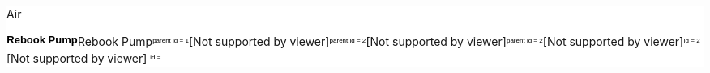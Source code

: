 Air</text></switch></g><path d="M 98 213 L 181.96 185.01" fill="none" stroke="#000000" stroke-miterlimit="10" pointer-events="none"/><path d="M 186.94 183.35 L 181.41 188.89 L 181.96 185.01 L 179.19 182.25 Z" fill="#000000" stroke="#000000" stroke-miterlimit="10" pointer-events="none"/><path d="M 188 123 L 188 98.37" fill="none" stroke="#000000" stroke-miterlimit="10" pointer-events="none"/><path d="M 188 93.12 L 191.5 100.12 L 188 98.37 L 184.5 100.12 Z" fill="#000000" stroke="#000000" stroke-miterlimit="10" pointer-events="none"/><rect x="208" y="213" width="120" height="60" rx="9" ry="9" fill="#ffffff" stroke="#000000" pointer-events="none"/><g transform="translate(223.5,236.5)"><switch><foreignObject style="overflow:visible;" pointer-events="all" width="88" height="13" requiredFeatures="http://www.w3.org/TR/SVG11/feature#Extensibility"><div xmlns="http://www.w3.org/1999/xhtml" style="display: inline-block; font-size: 13px; font-family: Helvetica; color: rgb(0, 0, 0); line-height: 1.2; vertical-align: top; width: 88px; white-space: nowrap; font-weight: bold; text-align: center;"><div xmlns="http://www.w3.org/1999/xhtml" style="display:inline-block;text-align:inherit;text-decoration:inherit;">Rebook Pump</div></div></foreignObject><text x="44" y="13" fill="#000000" text-anchor="middle" font-size="13px" font-family="Helvetica" font-weight="bold">Rebook Pump</text></switch></g><path d="M 268 213 L 200.89 185.42" fill="none" stroke="#000000" stroke-miterlimit="10" pointer-events="none"/><path d="M 196.03 183.42 L 203.84 182.85 L 200.89 185.42 L 201.18 189.32 Z" fill="#000000" stroke="#000000" stroke-miterlimit="10" pointer-events="none"/><g transform="translate(165.5,122.5)"><switch><foreignObject style="overflow:visible;" pointer-events="all" width="45" height="12" requiredFeatures="http://www.w3.org/TR/SVG11/feature#Extensibility"><div xmlns="http://www.w3.org/1999/xhtml" style="display: inline-block; font-size: 12px; font-family: Helvetica; color: rgb(0, 0, 0); line-height: 1.2; vertical-align: top; overflow: hidden; max-height: 20px; max-width: 80px; width: 45px; white-space: normal; text-align: center;"><div xmlns="http://www.w3.org/1999/xhtml" style="display:inline-block;text-align:inherit;text-decoration:inherit;"><font style="font-size: 8px">parent id = 1</font></div></div></foreignObject><text x="23" y="12" fill="#000000" text-anchor="middle" font-size="12px" font-family="Helvetica">[Not supported by viewer]</text></switch></g><g transform="translate(75.5,216.5)"><switch><foreignObject style="overflow:visible;" pointer-events="all" width="45" height="12" requiredFeatures="http://www.w3.org/TR/SVG11/feature#Extensibility"><div xmlns="http://www.w3.org/1999/xhtml" style="display: inline-block; font-size: 12px; font-family: Helvetica; color: rgb(0, 0, 0); line-height: 1.2; vertical-align: top; overflow: hidden; max-height: 20px; max-width: 80px; width: 45px; white-space: normal; text-align: center;"><div xmlns="http://www.w3.org/1999/xhtml" style="display:inline-block;text-align:inherit;text-decoration:inherit;"><font style="font-size: 8px">parent id = 2</font></div></div></foreignObject><text x="23" y="12" fill="#000000" text-anchor="middle" font-size="12px" font-family="Helvetica">[Not supported by viewer]</text></switch></g><g transform="translate(245.5,216.5)"><switch><foreignObject style="overflow:visible;" pointer-events="all" width="45" height="12" requiredFeatures="http://www.w3.org/TR/SVG11/feature#Extensibility"><div xmlns="http://www.w3.org/1999/xhtml" style="display: inline-block; font-size: 12px; font-family: Helvetica; color: rgb(0, 0, 0); line-height: 1.2; vertical-align: top; overflow: hidden; max-height: 20px; max-width: 80px; width: 45px; white-space: normal; text-align: center;"><div xmlns="http://www.w3.org/1999/xhtml" style="display:inline-block;text-align:inherit;text-decoration:inherit;"><font style="font-size: 8px">parent id = 2</font></div></div></foreignObject><text x="23" y="12" fill="#000000" text-anchor="middle" font-size="12px" font-family="Helvetica">[Not supported by viewer]</text></switch></g><g transform="translate(178.5,166.5)"><switch><foreignObject style="overflow:visible;" pointer-events="all" width="19" height="12" requiredFeatures="http://www.w3.org/TR/SVG11/feature#Extensibility"><div xmlns="http://www.w3.org/1999/xhtml" style="display: inline-block; font-size: 12px; font-family: Helvetica; color: rgb(0, 0, 0); line-height: 1.2; vertical-align: top; overflow: hidden; max-height: 20px; max-width: 80px; width: 21px; white-space: normal; text-align: center;"><div xmlns="http://www.w3.org/1999/xhtml" style="display:inline-block;text-align:inherit;text-decoration:inherit;"><font style="font-size: 8px">id = 2</font></div></div></foreignObject><text x="10" y="12" fill="#000000" text-anchor="middle" font-size="12px" font-family="Helvetica">[Not supported by viewer]</text></switch></g><g transform="translate(88.5,256.5)"><switch><foreignObject style="overflow:visible;" pointer-events="all" width="19" height="12" requiredFeatures="http://www.w3.org/TR/SVG11/feature#Extensibility"><div xmlns="http://www.w3.org/1999/xhtml" style="display: inline-block; font-size: 12px; font-family: Helvetica; color: rgb(0, 0, 0); line-height: 1.2; vertical-align: top; overflow: hidden; max-height: 20px; max-width: 80px; width: 21px; white-space: normal; text-align: center;"><div xmlns="http://www.w3.org/1999/xhtml" style="display:inline-block;text-align:inherit;text-decoration:inherit;"><font style="font-size: 8px">id =